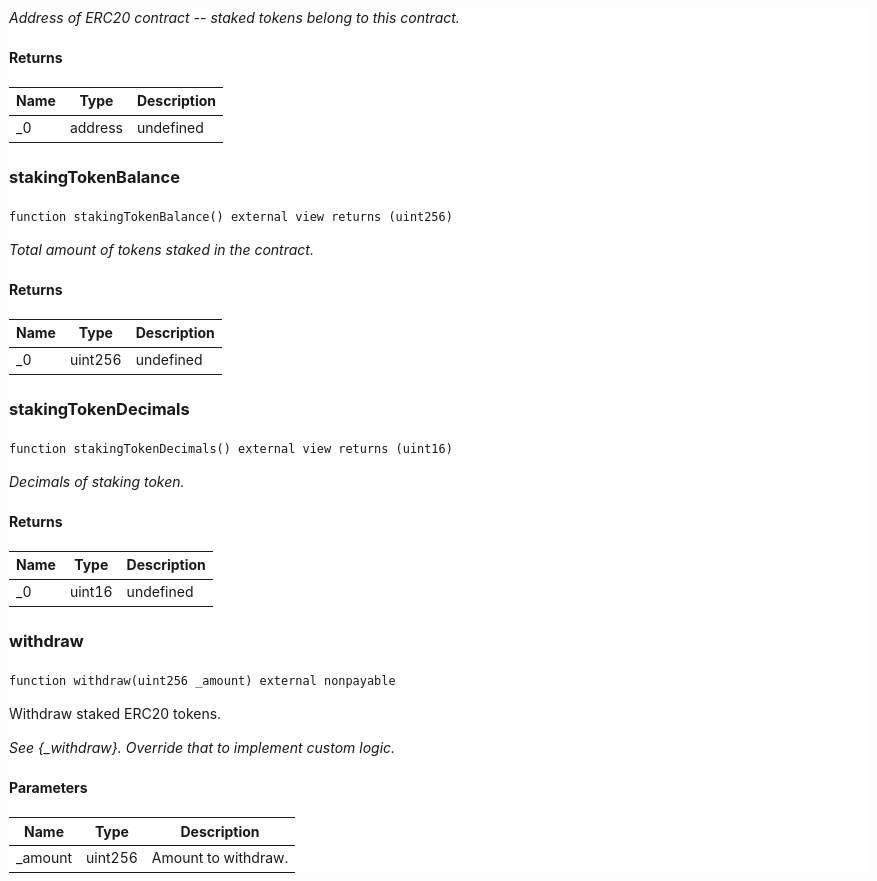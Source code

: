 *Address of ERC20 contract -- staked tokens belong to this contract.*


#### Returns

| Name | Type | Description |
|---|---|---|
| _0 | address | undefined |

### stakingTokenBalance

```solidity
function stakingTokenBalance() external view returns (uint256)
```



*Total amount of tokens staked in the contract.*


#### Returns

| Name | Type | Description |
|---|---|---|
| _0 | uint256 | undefined |

### stakingTokenDecimals

```solidity
function stakingTokenDecimals() external view returns (uint16)
```



*Decimals of staking token.*


#### Returns

| Name | Type | Description |
|---|---|---|
| _0 | uint16 | undefined |

### withdraw

```solidity
function withdraw(uint256 _amount) external nonpayable
```

Withdraw staked ERC20 tokens.

*See {_withdraw}. Override that to implement custom logic.*

#### Parameters

| Name | Type | Description |
|---|---|---|
| _amount | uint256 | Amount to withdraw. |
